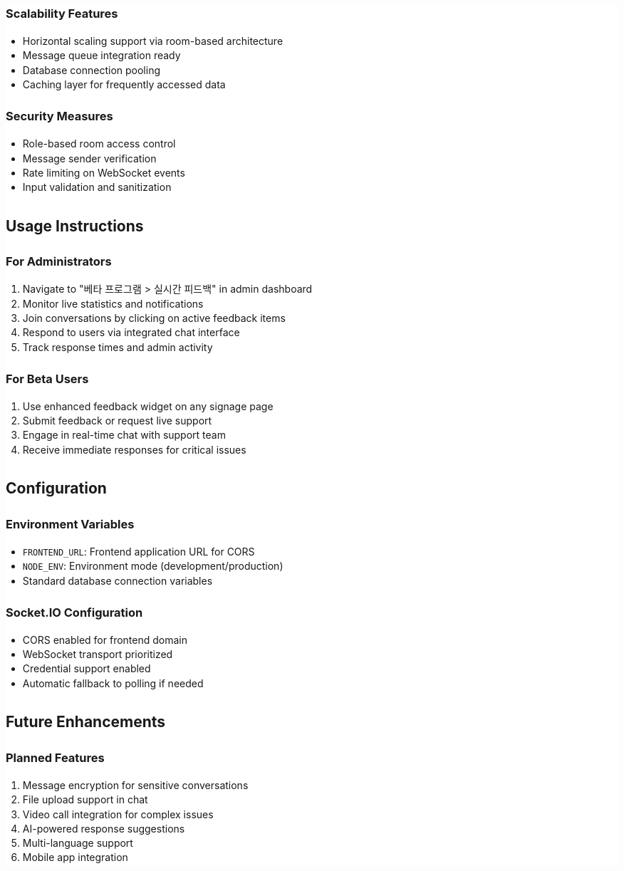 ### Scalability Features
- Horizontal scaling support via room-based architecture
- Message queue integration ready
- Database connection pooling
- Caching layer for frequently accessed data

### Security Measures
- Role-based room access control
- Message sender verification
- Rate limiting on WebSocket events
- Input validation and sanitization

## Usage Instructions

### For Administrators
1. Navigate to "베타 프로그램 > 실시간 피드백" in admin dashboard
2. Monitor live statistics and notifications
3. Join conversations by clicking on active feedback items
4. Respond to users via integrated chat interface
5. Track response times and admin activity

### For Beta Users
1. Use enhanced feedback widget on any signage page
2. Submit feedback or request live support
3. Engage in real-time chat with support team
4. Receive immediate responses for critical issues

## Configuration

### Environment Variables
- `FRONTEND_URL`: Frontend application URL for CORS
- `NODE_ENV`: Environment mode (development/production)
- Standard database connection variables

### Socket.IO Configuration
- CORS enabled for frontend domain
- WebSocket transport prioritized
- Credential support enabled
- Automatic fallback to polling if needed

## Future Enhancements

### Planned Features
1. Message encryption for sensitive conversations
2. File upload support in chat
3. Video call integration for complex issues
4. AI-powered response suggestions
5. Multi-language support
6. Mobile app integration
